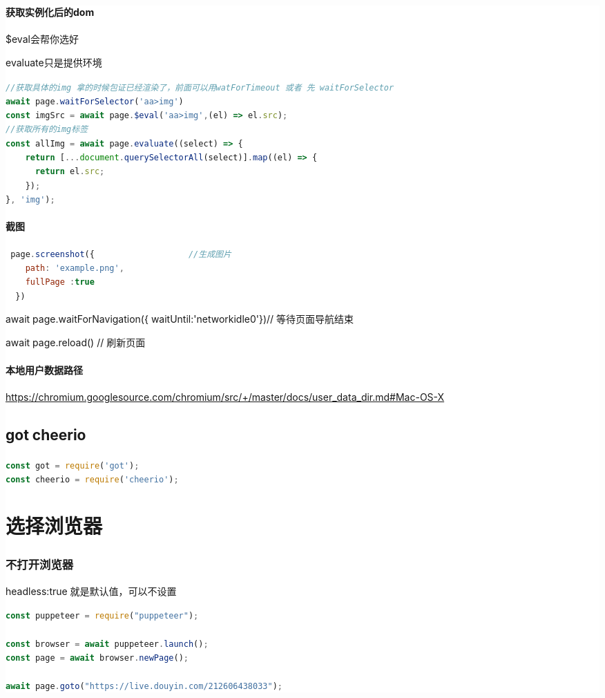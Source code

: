#### 获取实例化后的dom

$eval会帮你选好

evaluate只是提供环境

```javascript
//获取具体的img 拿的时候包证已经渲染了，前面可以用watForTimeout 或者 先 waitForSelector
await page.waitForSelector('aa>img')
const imgSrc = await page.$eval('aa>img',(el) => el.src);
//获取所有的img标签
const allImg = await page.evaluate((select) => {
    return [...document.querySelectorAll(select)].map((el) => {
      return el.src;
    });
}, 'img');
```

#### 截图

```javascript
 page.screenshot({                   //生成图片
    path: 'example.png',
    fullPage :true
  })
```



await page.waitForNavigation({ waitUntil:'networkidle0'})// 等待页面导航结束

await page.reload() // 刷新页面





#### 本地用户数据路径

https://chromium.googlesource.com/chromium/src/+/master/docs/user_data_dir.md#Mac-OS-X

## got  cheerio

```javascript
const got = require('got');
const cheerio = require('cheerio');
```



# 选择浏览器

### 不打开浏览器

 headless:true 就是默认值，可以不设置

```javascript
const puppeteer = require("puppeteer");

const browser = await puppeteer.launch();
const page = await browser.newPage();

await page.goto("https://live.douyin.com/212606438033");
```
